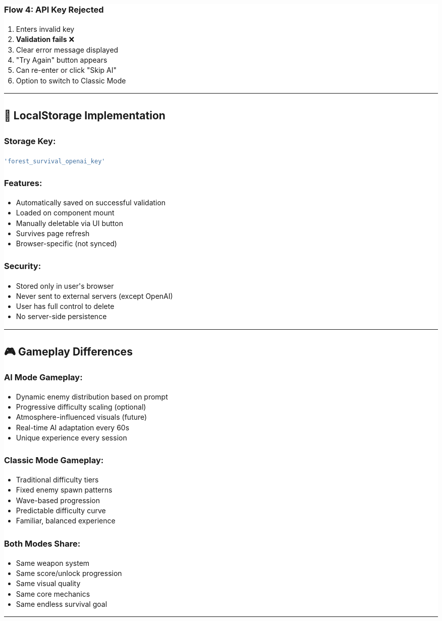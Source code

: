 ### **Flow 4: API Key Rejected**
1. Enters invalid key
2. **Validation fails** ❌
3. Clear error message displayed
4. "Try Again" button appears
5. Can re-enter or click "Skip AI"
6. Option to switch to Classic Mode

---

## 💾 LocalStorage Implementation

### **Storage Key:**
```javascript
'forest_survival_openai_key'
```

### **Features:**
- Automatically saved on successful validation
- Loaded on component mount
- Manually deletable via UI button
- Survives page refresh
- Browser-specific (not synced)

### **Security:**
- Stored only in user's browser
- Never sent to external servers (except OpenAI)
- User has full control to delete
- No server-side persistence

---

## 🎮 Gameplay Differences

### **AI Mode Gameplay:**
- Dynamic enemy distribution based on prompt
- Progressive difficulty scaling (optional)
- Atmosphere-influenced visuals (future)
- Real-time AI adaptation every 60s
- Unique experience every session

### **Classic Mode Gameplay:**
- Traditional difficulty tiers
- Fixed enemy spawn patterns
- Wave-based progression
- Predictable difficulty curve
- Familiar, balanced experience

### **Both Modes Share:**
- Same weapon system
- Same score/unlock progression
- Same visual quality
- Same core mechanics
- Same endless survival goal

---